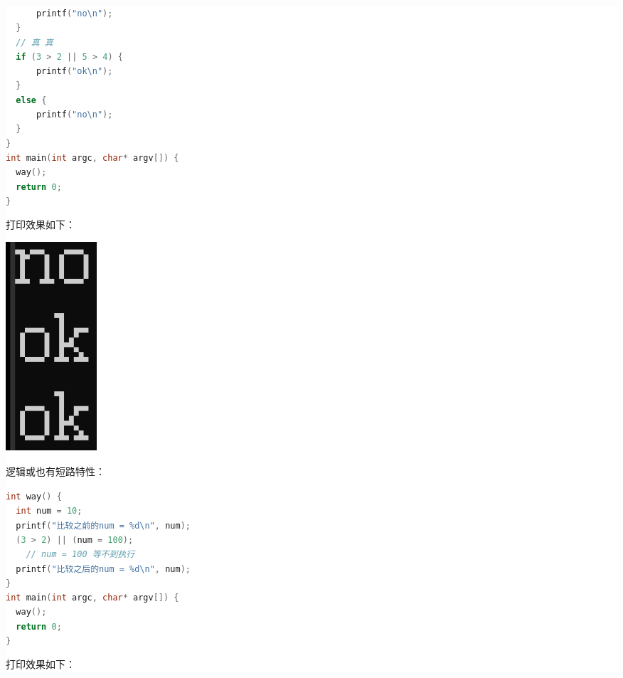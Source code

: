   ```c
  		printf("no\n");
  	}
  	// 真 真
  	if (3 > 2 || 5 > 4) {
  		printf("ok\n");
  	}
  	else {
  		printf("no\n");
  	}
  }
  int main(int argc, char* argv[]) {
  	way();
  	return 0;
  }
  ```

  打印效果如下：

  ![image-20220224151121923](./assets/image-20220224151121923.png)

  逻辑或也有短路特性：

  ```c
  int way() {
  	int num = 10;
  	printf("比较之前的num = %d\n", num);
  	(3 > 2) || (num = 100);
      // num = 100 等不到执行
  	printf("比较之后的num = %d\n", num);
  }
  int main(int argc, char* argv[]) {
  	way();
  	return 0;
  }
  ```

  打印效果如下：
